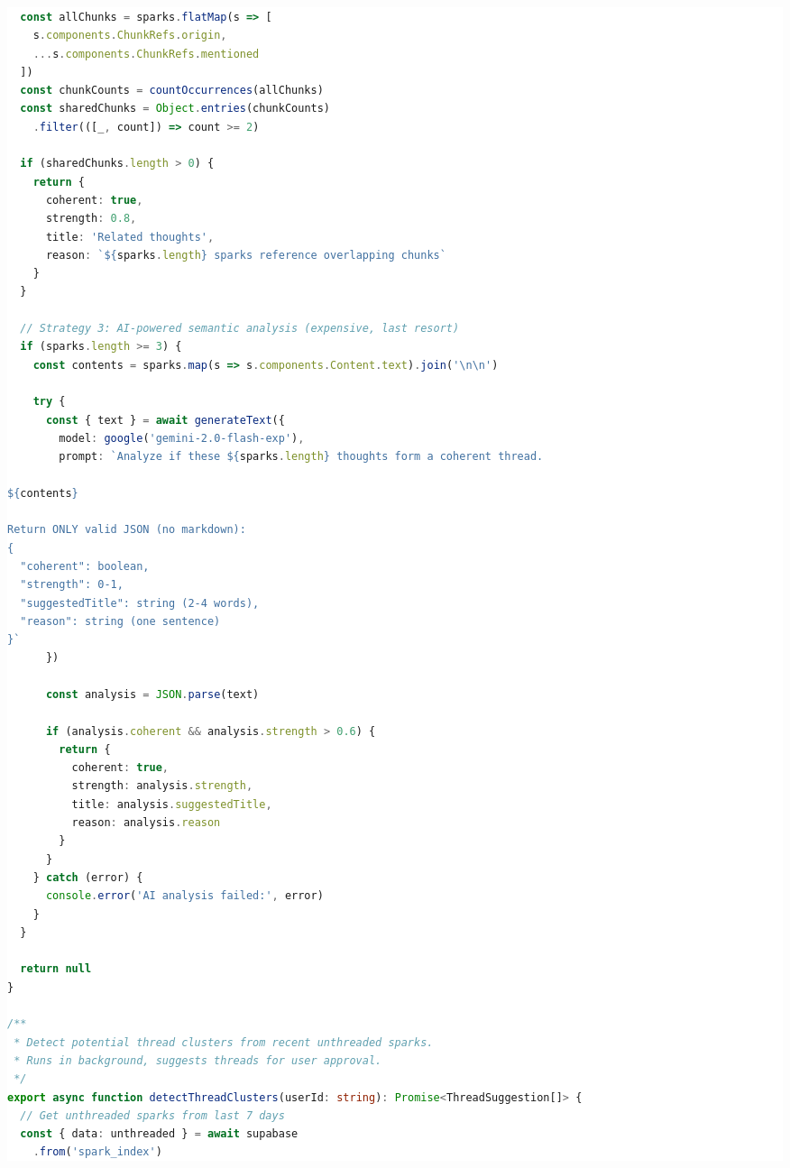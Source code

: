 ```typescript
  const allChunks = sparks.flatMap(s => [
    s.components.ChunkRefs.origin,
    ...s.components.ChunkRefs.mentioned
  ])
  const chunkCounts = countOccurrences(allChunks)
  const sharedChunks = Object.entries(chunkCounts)
    .filter(([_, count]) => count >= 2)

  if (sharedChunks.length > 0) {
    return {
      coherent: true,
      strength: 0.8,
      title: 'Related thoughts',
      reason: `${sparks.length} sparks reference overlapping chunks`
    }
  }

  // Strategy 3: AI-powered semantic analysis (expensive, last resort)
  if (sparks.length >= 3) {
    const contents = sparks.map(s => s.components.Content.text).join('\n\n')

    try {
      const { text } = await generateText({
        model: google('gemini-2.0-flash-exp'),
        prompt: `Analyze if these ${sparks.length} thoughts form a coherent thread.

${contents}

Return ONLY valid JSON (no markdown):
{
  "coherent": boolean,
  "strength": 0-1,
  "suggestedTitle": string (2-4 words),
  "reason": string (one sentence)
}`
      })

      const analysis = JSON.parse(text)

      if (analysis.coherent && analysis.strength > 0.6) {
        return {
          coherent: true,
          strength: analysis.strength,
          title: analysis.suggestedTitle,
          reason: analysis.reason
        }
      }
    } catch (error) {
      console.error('AI analysis failed:', error)
    }
  }

  return null
}

/**
 * Detect potential thread clusters from recent unthreaded sparks.
 * Runs in background, suggests threads for user approval.
 */
export async function detectThreadClusters(userId: string): Promise<ThreadSuggestion[]> {
  // Get unthreaded sparks from last 7 days
  const { data: unthreaded } = await supabase
    .from('spark_index')
```